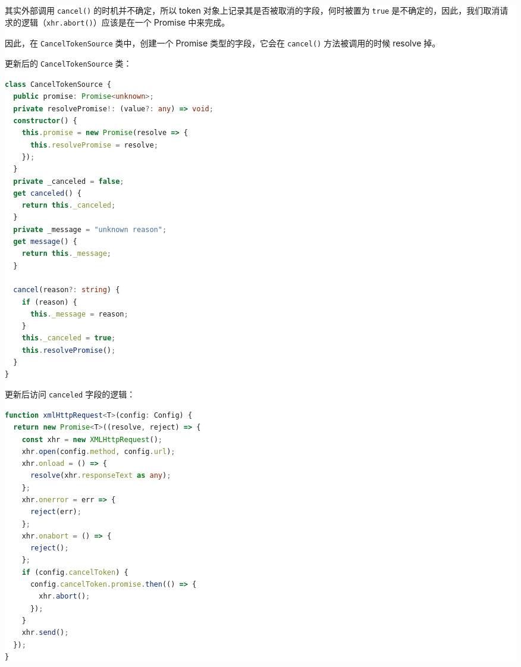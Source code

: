 其实外部调用 `cancel()` 的时机并不确定，所以 token 对象上记录其是否被取消的字段，何时被置为 `true` 是不确定的，因此，我们取消请求的逻辑（`xhr.abort()`）应该是在一个 Promise 中来完成。

因此，在 `CancelTokenSource` 类中，创建一个 Promise 类型的字段，它会在 `cancel()` 方法被调用的时候 resolve 掉。

更新后的 `CancelTokenSource` 类：

```ts
class CancelTokenSource {
  public promise: Promise<unknown>;
  private resolvePromise!: (value?: any) => void;
  constructor() {
    this.promise = new Promise(resolve => {
      this.resolvePromise = resolve;
    });
  }
  private _canceled = false;
  get canceled() {
    return this._canceled;
  }
  private _message = "unknown reason";
  get message() {
    return this._message;
  }

  cancel(reason?: string) {
    if (reason) {
      this._message = reason;
    }
    this._canceled = true;
    this.resolvePromise();
  }
}
```

更新后访问 `canceled` 字段的逻辑：

```ts
function xmlHttpRequest<T>(config: Config) {
  return new Promise<T>((resolve, reject) => {
    const xhr = new XMLHttpRequest();
    xhr.open(config.method, config.url);
    xhr.onload = () => {
      resolve(xhr.responseText as any);
    };
    xhr.onerror = err => {
      reject(err);
    };
    xhr.onabort = () => {
      reject();
    };
    if (config.cancelToken) {
      config.cancelToken.promise.then(() => {
        xhr.abort();
      });
    }
    xhr.send();
  });
}
```

